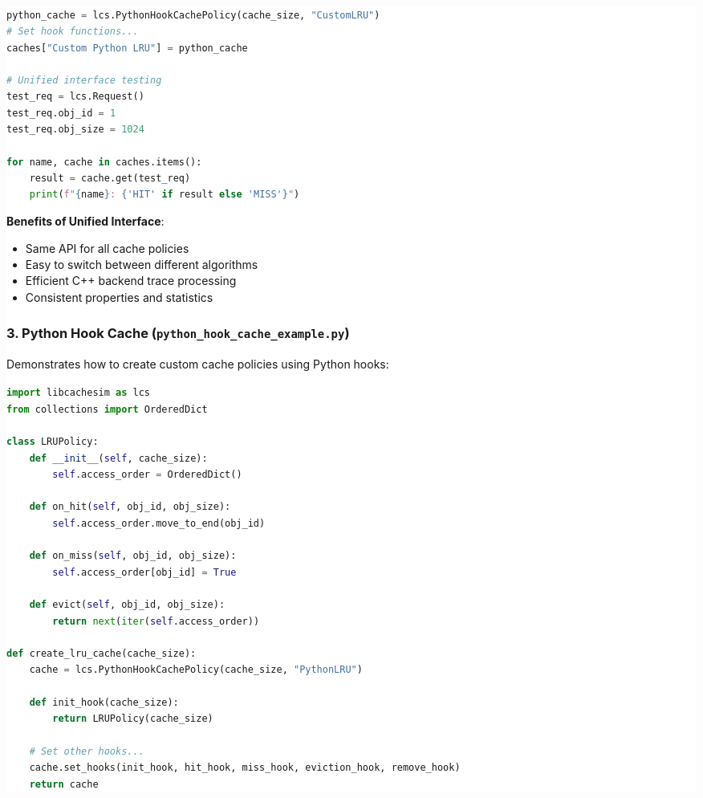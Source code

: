 ```python
python_cache = lcs.PythonHookCachePolicy(cache_size, "CustomLRU")
# Set hook functions...
caches["Custom Python LRU"] = python_cache

# Unified interface testing
test_req = lcs.Request()
test_req.obj_id = 1
test_req.obj_size = 1024

for name, cache in caches.items():
    result = cache.get(test_req)
    print(f"{name}: {'HIT' if result else 'MISS'}")
```

**Benefits of Unified Interface**:
- Same API for all cache policies
- Easy to switch between different algorithms
- Efficient C++ backend trace processing
- Consistent properties and statistics

### 3. Python Hook Cache (`python_hook_cache_example.py`)

Demonstrates how to create custom cache policies using Python hooks:

```python
import libcachesim as lcs
from collections import OrderedDict

class LRUPolicy:
    def __init__(self, cache_size):
        self.access_order = OrderedDict()

    def on_hit(self, obj_id, obj_size):
        self.access_order.move_to_end(obj_id)

    def on_miss(self, obj_id, obj_size):
        self.access_order[obj_id] = True

    def evict(self, obj_id, obj_size):
        return next(iter(self.access_order))

def create_lru_cache(cache_size):
    cache = lcs.PythonHookCachePolicy(cache_size, "PythonLRU")

    def init_hook(cache_size):
        return LRUPolicy(cache_size)

    # Set other hooks...
    cache.set_hooks(init_hook, hit_hook, miss_hook, eviction_hook, remove_hook)
    return cache
```
